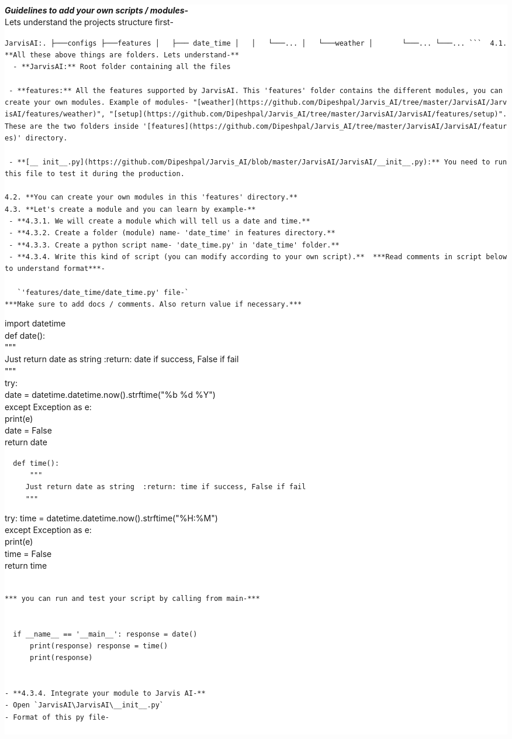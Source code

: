    ***Guidelines to add your own scripts / modules-***  
  Lets understand the projects structure first-  
  
   ```  
 JarvisAI:. ├───configs ├───features │   ├─── date_time │   │   └───... │   └───weather │       └───... └───... ```  4.1. **All these above things are folders. Lets understand-**  
     - **JarvisAI:** Root folder containing all the files  
     
    - **features:** All the features supported by JarvisAI. This 'features' folder contains the different modules, you can create your own modules. Example of modules- "[weather](https://github.com/Dipeshpal/Jarvis_AI/tree/master/JarvisAI/JarvisAI/features/weather)", "[setup](https://github.com/Dipeshpal/Jarvis_AI/tree/master/JarvisAI/JarvisAI/features/setup)". These are the two folders inside '[features](https://github.com/Dipeshpal/Jarvis_AI/tree/master/JarvisAI/JarvisAI/features)' directory.  
     
    - **[__ init__.py](https://github.com/Dipeshpal/Jarvis_AI/blob/master/JarvisAI/JarvisAI/__init__.py):** You need to run this file to test it during the production.  
     
   4.2. **You can create your own modules in this 'features' directory.**  
  4.3. **Let's create a module and you can learn by example-**  
    - **4.3.1. We will create a module which will tell us a date and time.**  
    - **4.3.2. Create a folder (module) name- 'date_time' in features directory.**  
    - **4.3.3. Create a python script name- 'date_time.py' in 'date_time' folder.**  
    - **4.3.4. Write this kind of script (you can modify according to your own script).**  ***Read comments in script below to understand format***-   
  
      `'features/date_time/date_time.py' file-`  
  ***Make sure to add docs / comments. Also return value if necessary.***  
  ```  
 import datetime    
      def date():    
          """    
          Just return date as string  :return: date if success, False if fail    
          """    
          try:    
              date = datetime.datetime.now().strftime("%b %d %Y")    
          except Exception as e:    
              print(e)    
              date = False    
         return date    
          
          
      def time():    
          """    
         Just return date as string  :return: time if success, False if fail    
         """  
 try:              time = datetime.datetime.now().strftime("%H:%M")    
          except Exception as e:    
              print(e)    
              time = False    
          return time  
  ```
  
 *** you can run and test your script by calling from main-***
  

    if __name__ == '__main__': response = date()
	    print(response) response = time()
	    print(response)  

  
  - **4.3.4. Integrate your module to Jarvis AI-**  
 - Open `JarvisAI\JarvisAI\__init__.py`  
 - Format of this py file-  
     
  ```